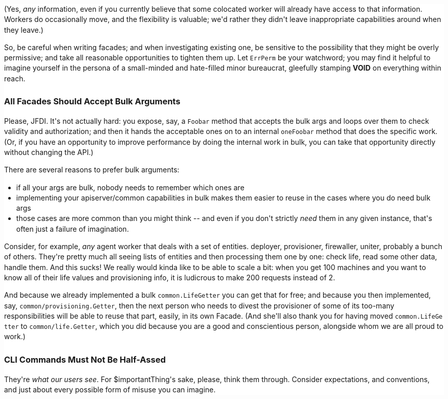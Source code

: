 (Yes, *any* information, even if you currently believe that some
colocated worker will already have access to that information. Workers
do occasionally move, and the flexibility is valuable; we'd rather they
didn't leave inappropriate capabilities around when they leave.)

So, be careful when writing facades; and when investigating existing
one, be sensitive to the possibility that they might be overly
permissive; and take all reasonable opportunities to tighten them up.
Let `ErrPerm` be your watchword; you may find it helpful to imagine
yourself in the persona of a small-minded and hate-filled minor
bureaucrat, gleefully stamping **VOID** on everything within reach.


### All Facades Should Accept Bulk Arguments

Please, JFDI. It's not actually hard: you expose, say, a `Foobar` method
that accepts the bulk args and loops over them to check validity and
authorization; and then it hands the acceptable ones on to an internal
`oneFoobar` method that does the specific work. (Or, if you have an
opportunity to improve performance by doing the internal work in bulk,
you can take that opportunity directly without changing the API.)

There are several reasons to prefer bulk arguments:

  * if all your args are bulk, nobody needs to remember which ones are
  * implementing your apiserver/common capabilities in bulk makes them
    easier to reuse in the cases where you do need bulk args
  * those cases are more common than you might think -- and even if you
    don't strictly *need* them in any given instance, that's often just
    a failure of imagination.

Consider, for example, *any* agent worker that deals with a set of
entities. deployer, provisioner, firewaller, uniter, probably a bunch of
others. They're pretty much all seeing lists of entities and then
processing them one by one: check life, read some other data, handle
them. And this sucks! We really would kinda like to be able to scale a
bit: when you get 100 machines and you want to know all of their life
values and provisioning info, it is ludicrous to make 200 requests
instead of 2.

And because we already implemented a bulk `common.LifeGetter` you can
get that for free; and because you then implemented, say,
`common/provisioning.Getter`, then the next person who needs to divest
the provisioner of some of its too-many responsibilities will be able to
reuse that part, easily, in its own Facade. (And she'll also thank you
for having moved `common.LifeGetter` to `common/life.Getter`, which you
did because you are a good and conscientious person, alongside whom we
are all proud to work.)


### CLI Commands Must Not Be Half-Assed

They're *what our users see*. For $importantThing's sake, please, think
them through. Consider expectations, and conventions, and just about
every possible form of misuse you can imagine.
